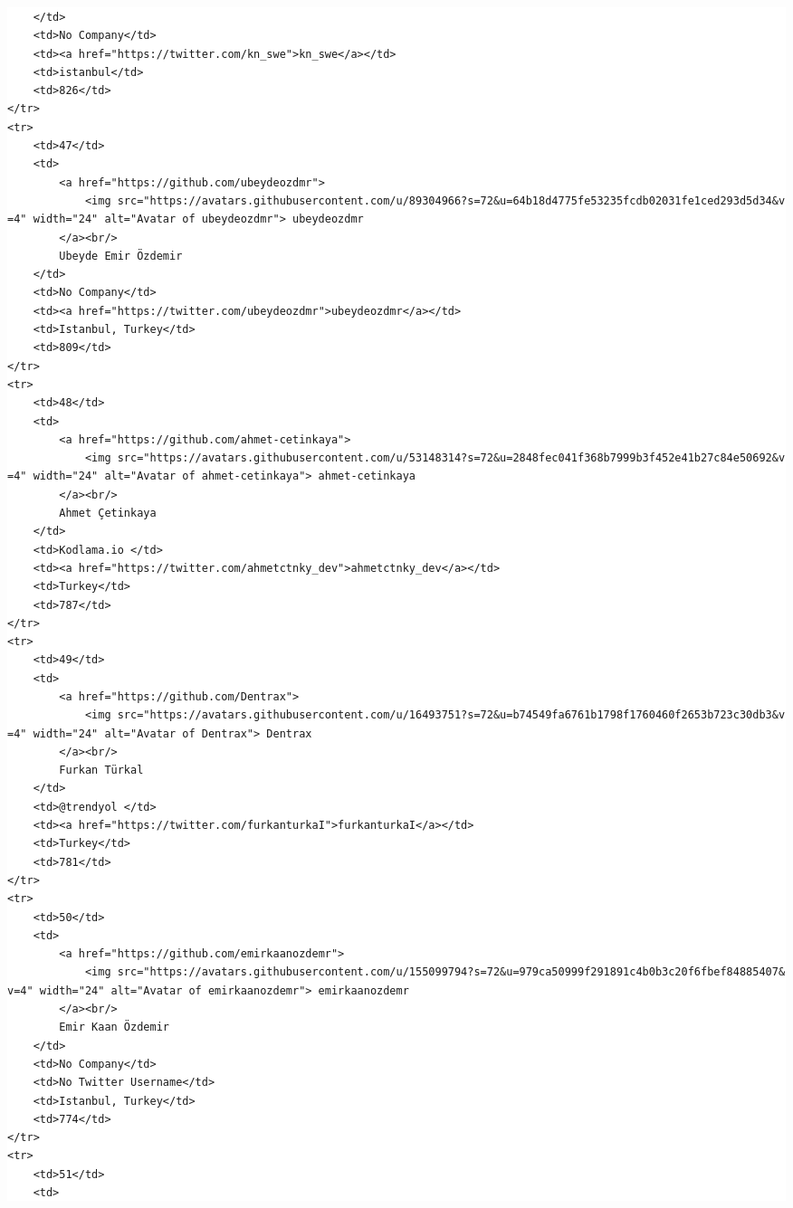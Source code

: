 		</td>
		<td>No Company</td>
		<td><a href="https://twitter.com/kn_swe">kn_swe</a></td>
		<td>istanbul</td>
		<td>826</td>
	</tr>
	<tr>
		<td>47</td>
		<td>
			<a href="https://github.com/ubeydeozdmr">
				<img src="https://avatars.githubusercontent.com/u/89304966?s=72&u=64b18d4775fe53235fcdb02031fe1ced293d5d34&v=4" width="24" alt="Avatar of ubeydeozdmr"> ubeydeozdmr
			</a><br/>
			Ubeyde Emir Özdemir
		</td>
		<td>No Company</td>
		<td><a href="https://twitter.com/ubeydeozdmr">ubeydeozdmr</a></td>
		<td>Istanbul, Turkey</td>
		<td>809</td>
	</tr>
	<tr>
		<td>48</td>
		<td>
			<a href="https://github.com/ahmet-cetinkaya">
				<img src="https://avatars.githubusercontent.com/u/53148314?s=72&u=2848fec041f368b7999b3f452e41b27c84e50692&v=4" width="24" alt="Avatar of ahmet-cetinkaya"> ahmet-cetinkaya
			</a><br/>
			Ahmet Çetinkaya
		</td>
		<td>Kodlama.io </td>
		<td><a href="https://twitter.com/ahmetctnky_dev">ahmetctnky_dev</a></td>
		<td>Turkey</td>
		<td>787</td>
	</tr>
	<tr>
		<td>49</td>
		<td>
			<a href="https://github.com/Dentrax">
				<img src="https://avatars.githubusercontent.com/u/16493751?s=72&u=b74549fa6761b1798f1760460f2653b723c30db3&v=4" width="24" alt="Avatar of Dentrax"> Dentrax
			</a><br/>
			Furkan Türkal
		</td>
		<td>@trendyol </td>
		<td><a href="https://twitter.com/furkanturkaI">furkanturkaI</a></td>
		<td>Turkey</td>
		<td>781</td>
	</tr>
	<tr>
		<td>50</td>
		<td>
			<a href="https://github.com/emirkaanozdemr">
				<img src="https://avatars.githubusercontent.com/u/155099794?s=72&u=979ca50999f291891c4b0b3c20f6fbef84885407&v=4" width="24" alt="Avatar of emirkaanozdemr"> emirkaanozdemr
			</a><br/>
			Emir Kaan Özdemir
		</td>
		<td>No Company</td>
		<td>No Twitter Username</td>
		<td>Istanbul, Turkey</td>
		<td>774</td>
	</tr>
	<tr>
		<td>51</td>
		<td>